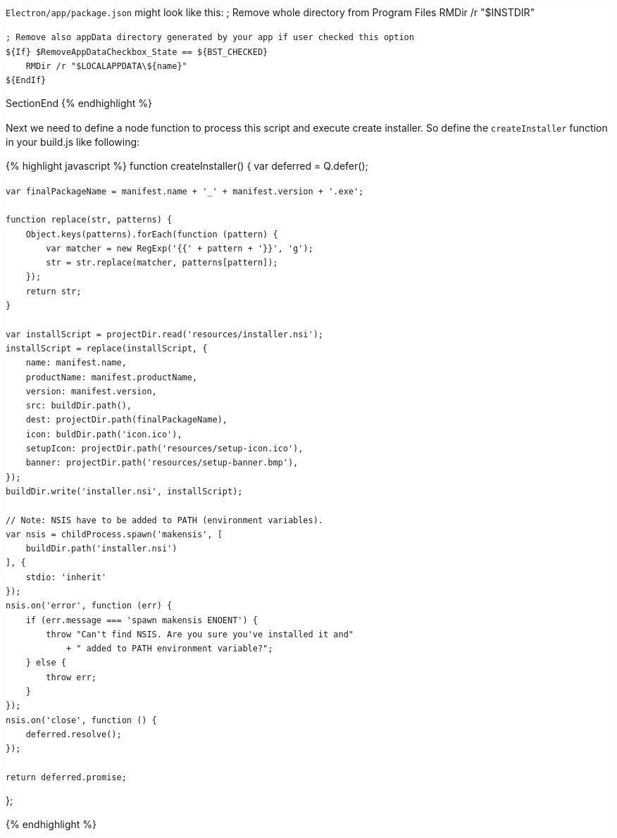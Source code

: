 ```Electron/app/package.json``` might look like this:
    ; Remove whole directory from Program Files
    RMDir /r "$INSTDIR"

    ; Remove also appData directory generated by your app if user checked this option
    ${If} $RemoveAppDataCheckbox_State == ${BST_CHECKED}
        RMDir /r "$LOCALAPPDATA\${name}"
    ${EndIf}

SectionEnd
{% endhighlight %}

Next we need to define a node function to process this script and execute create installer. So define the ```createInstaller``` function in your build.js like following:

{% highlight javascript %}
function createInstaller() {
    var deferred = Q.defer();

    var finalPackageName = manifest.name + '_' + manifest.version + '.exe';

    function replace(str, patterns) {
	    Object.keys(patterns).forEach(function (pattern) {
	        var matcher = new RegExp('{{' + pattern + '}}', 'g');
	        str = str.replace(matcher, patterns[pattern]);
	    });
	    return str;
    }

    var installScript = projectDir.read('resources/installer.nsi');
    installScript = replace(installScript, {
        name: manifest.name,
        productName: manifest.productName,
        version: manifest.version,
        src: buildDir.path(),
        dest: projectDir.path(finalPackageName),
        icon: buldDir.path('icon.ico'),
        setupIcon: projectDir.path('resources/setup-icon.ico'),
        banner: projectDir.path('resources/setup-banner.bmp'),
    });
    buildDir.write('installer.nsi', installScript);

    // Note: NSIS have to be added to PATH (environment variables).
    var nsis = childProcess.spawn('makensis', [
        buildDir.path('installer.nsi')
    ], {
        stdio: 'inherit'
    });
    nsis.on('error', function (err) {
        if (err.message === 'spawn makensis ENOENT') {
            throw "Can't find NSIS. Are you sure you've installed it and"
                + " added to PATH environment variable?";
        } else {
            throw err;
        }
    });
    nsis.on('close', function () {
        deferred.resolve();
    });

    return deferred.promise;
};

{% endhighlight %}
```